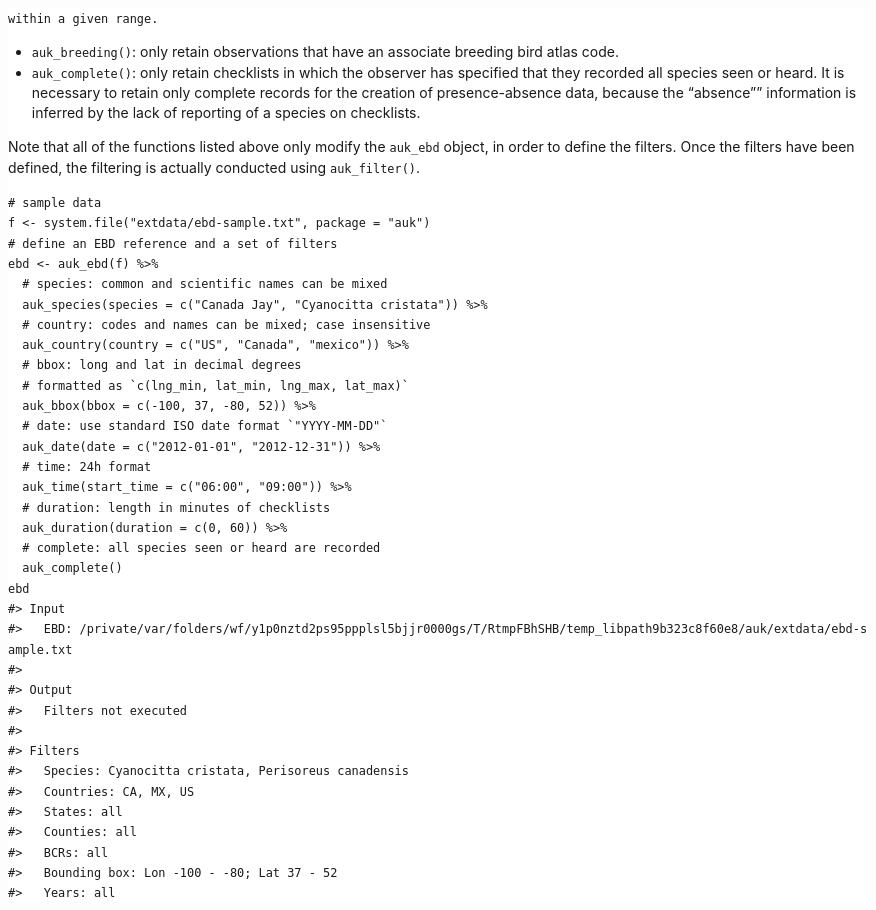     within a given range.
-   `auk_breeding()`: only retain observations that have an associate
    breeding bird atlas code.
-   `auk_complete()`: only retain checklists in which the observer has
    specified that they recorded all species seen or heard. It is
    necessary to retain only complete records for the creation of
    presence-absence data, because the “absence”” information is
    inferred by the lack of reporting of a species on checklists.

Note that all of the functions listed above only modify the `auk_ebd`
object, in order to define the filters. Once the filters have been
defined, the filtering is actually conducted using `auk_filter()`.

    # sample data
    f <- system.file("extdata/ebd-sample.txt", package = "auk")
    # define an EBD reference and a set of filters
    ebd <- auk_ebd(f) %>% 
      # species: common and scientific names can be mixed
      auk_species(species = c("Canada Jay", "Cyanocitta cristata")) %>%
      # country: codes and names can be mixed; case insensitive
      auk_country(country = c("US", "Canada", "mexico")) %>%
      # bbox: long and lat in decimal degrees
      # formatted as `c(lng_min, lat_min, lng_max, lat_max)`
      auk_bbox(bbox = c(-100, 37, -80, 52)) %>%
      # date: use standard ISO date format `"YYYY-MM-DD"`
      auk_date(date = c("2012-01-01", "2012-12-31")) %>%
      # time: 24h format
      auk_time(start_time = c("06:00", "09:00")) %>%
      # duration: length in minutes of checklists
      auk_duration(duration = c(0, 60)) %>%
      # complete: all species seen or heard are recorded
      auk_complete()
    ebd
    #> Input 
    #>   EBD: /private/var/folders/wf/y1p0nztd2ps95ppplsl5bjjr0000gs/T/RtmpFBhSHB/temp_libpath9b323c8f60e8/auk/extdata/ebd-sample.txt 
    #> 
    #> Output 
    #>   Filters not executed
    #> 
    #> Filters 
    #>   Species: Cyanocitta cristata, Perisoreus canadensis
    #>   Countries: CA, MX, US
    #>   States: all
    #>   Counties: all
    #>   BCRs: all
    #>   Bounding box: Lon -100 - -80; Lat 37 - 52
    #>   Years: all